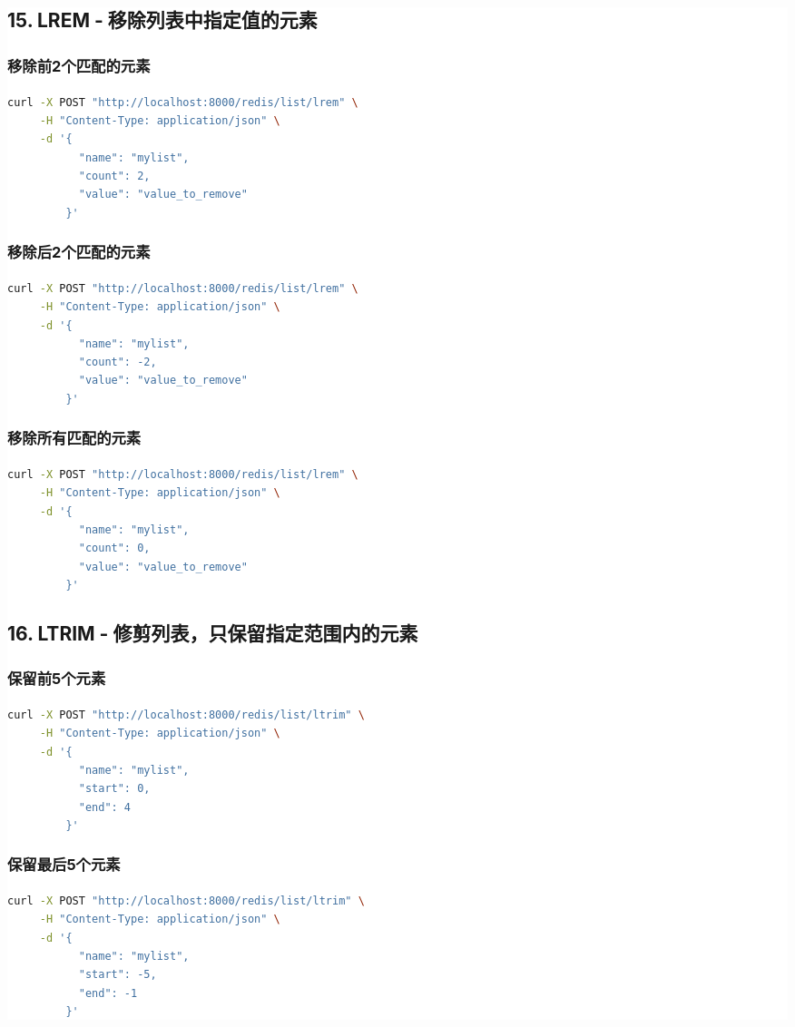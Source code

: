 ## 15. LREM - 移除列表中指定值的元素

### 移除前2个匹配的元素
```bash
curl -X POST "http://localhost:8000/redis/list/lrem" \
     -H "Content-Type: application/json" \
     -d '{
           "name": "mylist",
           "count": 2,
           "value": "value_to_remove"
         }'
```

### 移除后2个匹配的元素
```bash
curl -X POST "http://localhost:8000/redis/list/lrem" \
     -H "Content-Type: application/json" \
     -d '{
           "name": "mylist",
           "count": -2,
           "value": "value_to_remove"
         }'
```

### 移除所有匹配的元素
```bash
curl -X POST "http://localhost:8000/redis/list/lrem" \
     -H "Content-Type: application/json" \
     -d '{
           "name": "mylist",
           "count": 0,
           "value": "value_to_remove"
         }'
```

## 16. LTRIM - 修剪列表，只保留指定范围内的元素

### 保留前5个元素
```bash
curl -X POST "http://localhost:8000/redis/list/ltrim" \
     -H "Content-Type: application/json" \
     -d '{
           "name": "mylist",
           "start": 0,
           "end": 4
         }'
```

### 保留最后5个元素
```bash
curl -X POST "http://localhost:8000/redis/list/ltrim" \
     -H "Content-Type: application/json" \
     -d '{
           "name": "mylist",
           "start": -5,
           "end": -1
         }'
```
